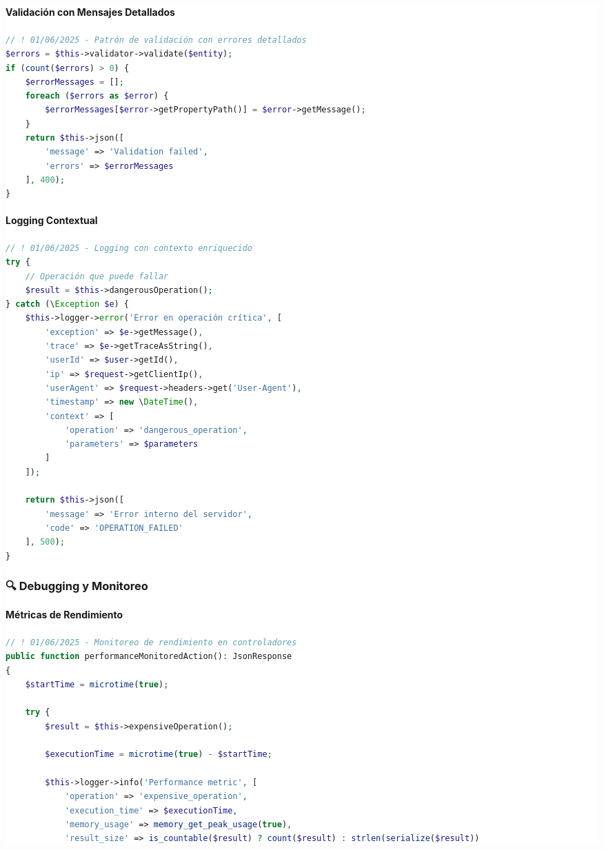 #### Validación con Mensajes Detallados

```php
// ! 01/06/2025 - Patrón de validación con errores detallados
$errors = $this->validator->validate($entity);
if (count($errors) > 0) {
    $errorMessages = [];
    foreach ($errors as $error) {
        $errorMessages[$error->getPropertyPath()] = $error->getMessage();
    }
    return $this->json([
        'message' => 'Validation failed', 
        'errors' => $errorMessages
    ], 400);
}
```

#### Logging Contextual

```php
// ! 01/06/2025 - Logging con contexto enriquecido
try {
    // Operación que puede fallar
    $result = $this->dangerousOperation();
} catch (\Exception $e) {
    $this->logger->error('Error en operación crítica', [
        'exception' => $e->getMessage(),
        'trace' => $e->getTraceAsString(),
        'userId' => $user->getId(),
        'ip' => $request->getClientIp(),
        'userAgent' => $request->headers->get('User-Agent'),
        'timestamp' => new \DateTime(),
        'context' => [
            'operation' => 'dangerous_operation',
            'parameters' => $parameters
        ]
    ]);
    
    return $this->json([
        'message' => 'Error interno del servidor',
        'code' => 'OPERATION_FAILED'
    ], 500);
}
```

### 🔍 Debugging y Monitoreo

#### Métricas de Rendimiento

```php
// ! 01/06/2025 - Monitoreo de rendimiento en controladores
public function performanceMonitoredAction(): JsonResponse
{
    $startTime = microtime(true);
    
    try {
        $result = $this->expensiveOperation();
        
        $executionTime = microtime(true) - $startTime;
        
        $this->logger->info('Performance metric', [
            'operation' => 'expensive_operation',
            'execution_time' => $executionTime,
            'memory_usage' => memory_get_peak_usage(true),
            'result_size' => is_countable($result) ? count($result) : strlen(serialize($result))
```